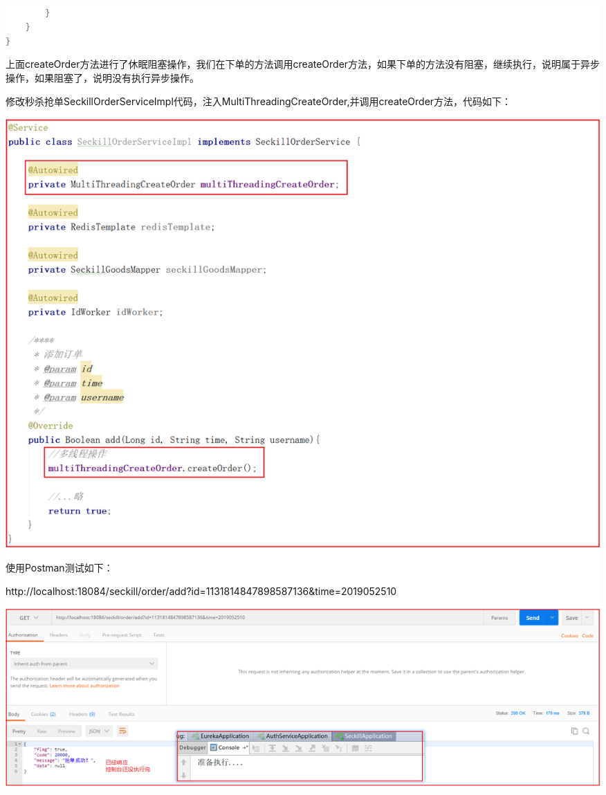```java
        }
    }
}
```

上面createOrder方法进行了休眠阻塞操作，我们在下单的方法调用createOrder方法，如果下单的方法没有阻塞，继续执行，说明属于异步操作，如果阻塞了，说明没有执行异步操作。



修改秒杀抢单SeckillOrderServiceImpl代码，注入MultiThreadingCreateOrder,并调用createOrder方法，代码如下：

![1557385433020](images/1557385433020.png)





使用Postman测试如下：

http://localhost:18084/seckill/order/add?id=1131814847898587136&time=2019052510

![1558751891710](images/1558751891710.png)
